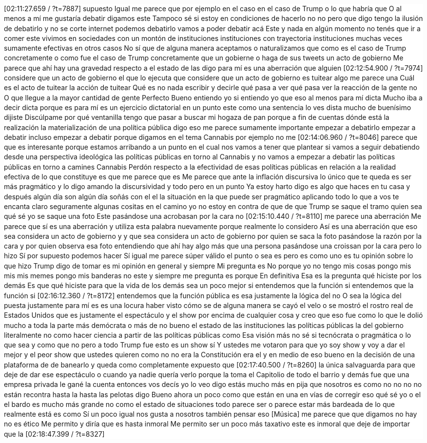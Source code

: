 [02:11:27.659 / ?t=7887]
supuesto Igual me parece que por ejemplo en el caso en el caso de Trump o lo que habría que O al menos a mí me gustaría debatir digamos este Tampoco sé si estoy en condiciones de hacerlo no no pero que digo tengo la ilusión de debatirlo y no se corte internet podemos debatirlo vamos a poder debatir acá Este y nada en algún momento no tenés que ir a comer este vivimos en sociedades con un montón de instituciones instituciones con trayectoria instituciones muchas veces sumamente efectivas en otros casos No sí que de alguna manera aceptamos o naturalizamos que como es el caso de Trump concretamente o como fue el caso de Trump concretamente que un gobierne o haga de sus tweets un acto de gobierno Me parece que ahí hay una gravedad respecto a el estado de las digo para mí es una aberración que alguien 
[02:12:54.900 / ?t=7974]
considere que un acto de gobierno el que lo ejecuta que considere que un acto de gobierno es tuitear algo me parece una Cuál es el acto de tuitear la acción de tuitear Qué es no nada escribir y decirle qué pasa a ver qué pasa ver la reacción de la gente no O que llegue a la mayor cantidad de gente Perfecto Bueno entiendo yo si entiendo yo que eso al menos para mí dicta Mucho iba a decir dicta porque es para mí es un ejercicio dictatorial en un punto este como una sentencia lo ves dista mucho de buenísimo dijiste Discúlpame por qué ventanilla tengo que pasar a buscar mi hogaza de pan porque a fin de cuentas dónde está la realización la materialización de una política pública digo eso me parece sumamente importante empezar a debatirlo empezar a debatir incluso empezar a debatir porque digamos en el tema Cannabis por ejemplo no me 
[02:14:06.960 / ?t=8046]
parece que que es interesante porque estamos arribando a un punto en el cual nos vamos a tener que plantear si vamos a seguir debatiendo desde una perspectiva ideológica las políticas públicas en torno al Cannabis y no vamos a empezar a debatir las políticas públicas en torno a camines Cannabis Perdón respecto a la efectividad de esas políticas públicas en relación a la realidad efectiva de lo que constituye es que me parece que es Me parece que ante la inflación discursiva lo único que te queda es ser más pragmático y lo digo amando la discursividad y todo pero en un punto Ya estoy harto digo es algo que haces en tu casa y después algún día son algún día soñás con el el la situación en la que puede ser pragmático aplicando todo lo que a vos te encanta claro seguramente algunas cositas en el camino yo no estoy en contra de que de que Trump se saque el tramo quien sea qué sé yo se saque una foto Este pasándose una acrobasan por la cara no 
[02:15:10.440 / ?t=8110]
me parece una aberración Me parece que sí es una aberración y utiliza esta palabra nuevamente porque realmente lo considero Así es una aberración que eso sea considera un acto de gobierno y y que sea considera un acto de gobierno por quien se saca la foto pasándose la razón por la cara y por quien observa esa foto entendiendo que ahí hay algo más que una persona pasándose una croissan por la cara pero lo hizo Sí por supuesto podemos hacer Sí igual me parece súper válido el punto o sea es pero es como uno es tu opinión sobre lo que hizo Trump digo de tomar es mi opinión en general y siempre Mi pregunta es No porque yo no tengo mis cosas pongo mis mis mis memes pongo mis banderas no este y siempre me pregunta es porque En definitiva Esa es la pregunta qué hiciste por los demás Es que qué hiciste para que la vida de los demás sea un poco mejor si entendemos que la función si entendemos que la función si 
[02:16:12.360 / ?t=8172]
entendemos que la función pública es esa justamente la lógica del no O sea la lógica del puesta justamente para mí es es una locura haber visto cómo se de alguna manera se cayó el velo o se mostró el rostro real de Estados Unidos que es justamente el espectáculo y el show por encima de cualquier cosa y creo que eso fue como lo que le dolió mucho a toda la parte más demócrata o más de no bueno el estado de las instituciones las políticas públicas la del gobierno literalmente no como hacer ciencia a partir de las políticas públicas como Esa visión más no sé si tecnócrata o pragmática o lo que sea y como que no pero a todo Trump fue esto es un show sí Y ustedes me votaron para que yo soy show y voy a dar el mejor y el peor show que ustedes quieren como no no era la Constitución era el y en medio de eso bueno en la decisión de una plataforma de de banearlo y queda como completamente expuesto que 
[02:17:40.500 / ?t=8260]
la única salvaguarda para que deje de dar ese espectáculo o cuando ya nadie quería verlo porque la toma el Capitolio de todo el barrio y demás fue que una empresa privada le gané la cuenta entonces vos decís yo lo veo digo estás mucho más en pija que nosotros es como no no no no están recontra hasta la hasta las pelotas digo Bueno ahora un poco como que están en una en vías de corregir eso qué sé yo o el el bardo es mucho más grande no como el estado de situaciones todo parece ser o parece estar más bardeada de lo que realmente está es como Sí un poco igual nos gusta a nosotros también pensar eso [Música] me parece que que digamos no hay no es ético Me permito y diría que es hasta inmoral Me permito ser un poco más taxativo este es inmoral que deje de importar que la 
[02:18:47.399 / ?t=8327]